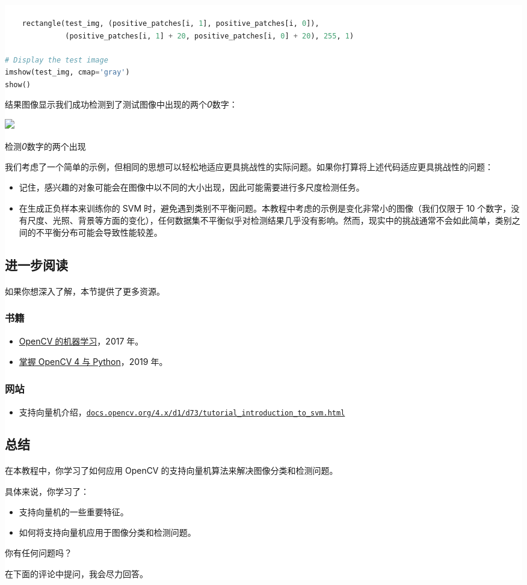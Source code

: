 ```py

    rectangle(test_img, (positive_patches[i, 1], positive_patches[i, 0]),
              (positive_patches[i, 1] + 20, positive_patches[i, 0] + 20), 255, 1)

# Display the test image
imshow(test_img, cmap='gray')
show()
```

结果图像显示我们成功检测到了测试图像中出现的两个*0*数字：

![](https://machinelearningmastery.com/wp-content/uploads/2023/03/svm_class_detect_2.png)

检测*0*数字的两个出现

我们考虑了一个简单的示例，但相同的思想可以轻松地适应更具挑战性的实际问题。如果你打算将上述代码适应更具挑战性的问题：

+   记住，感兴趣的对象可能会在图像中以不同的大小出现，因此可能需要进行多尺度检测任务。

+   在生成正负样本来训练你的 SVM 时，避免遇到类别不平衡问题。本教程中考虑的示例是变化非常小的图像（我们仅限于 10 个数字，没有尺度、光照、背景等方面的变化），任何数据集不平衡似乎对检测结果几乎没有影响。然而，现实中的挑战通常不会如此简单，类别之间的不平衡分布可能会导致性能较差。

## **进一步阅读**

如果你想深入了解，本节提供了更多资源。

### **书籍**

+   [OpenCV 的机器学习](https://www.amazon.com/Machine-Learning-OpenCV-Intelligent-processing/dp/1783980281/ref=sr_1_1?crid=3VWMIM65XCS6K&keywords=machine+learning+for+opencv&qid=1678294085&sprefix=machine+learning+for+openc,aps,213&sr=8-1)，2017 年。

+   [掌握 OpenCV 4 与 Python](https://www.amazon.com/Mastering-OpenCV-Python-practical-processing/dp/1789344913)，2019 年。

### **网站**

+   支持向量机介绍，[`docs.opencv.org/4.x/d1/d73/tutorial_introduction_to_svm.html`](https://docs.opencv.org/4.x/d1/d73/tutorial_introduction_to_svm.html)

## **总结**

在本教程中，你学习了如何应用 OpenCV 的支持向量机算法来解决图像分类和检测问题。

具体来说，你学习了：

+   支持向量机的一些重要特征。

+   如何将支持向量机应用于图像分类和检测问题。

你有任何问题吗？

在下面的评论中提问，我会尽力回答。
